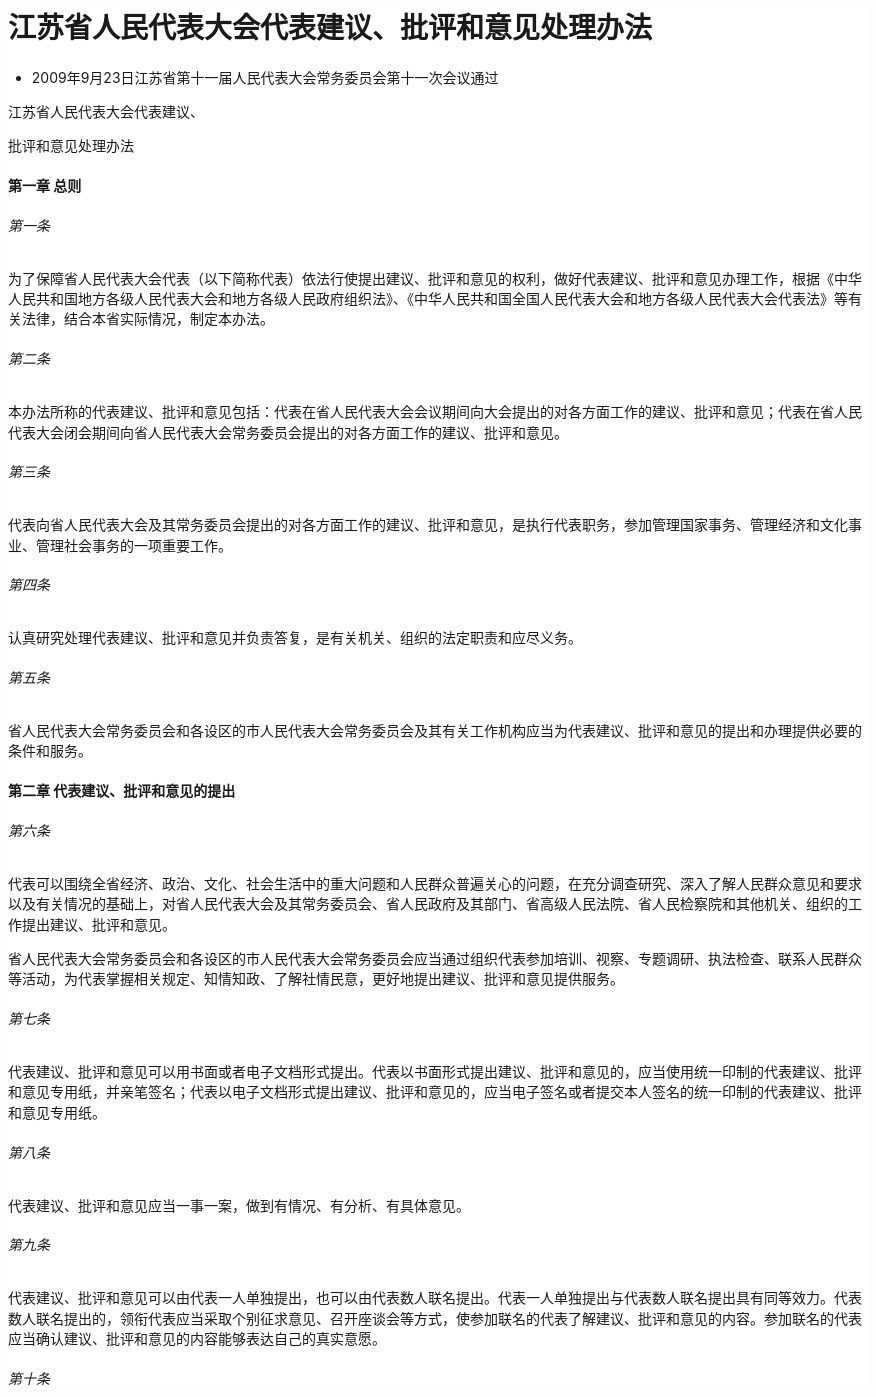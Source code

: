 # 江苏省人民代表大会代表建议、批评和意见处理办法

- 2009年9月23日江苏省第十一届人民代表大会常务委员会第十一次会议通过



江苏省人民代表大会代表建议、

批评和意见处理办法

#### 第一章 总则

###### 第一条

为了保障省人民代表大会代表（以下简称代表）依法行使提出建议、批评和意见的权利，做好代表建议、批评和意见办理工作，根据《中华人民共和国地方各级人民代表大会和地方各级人民政府组织法》、《中华人民共和国全国人民代表大会和地方各级人民代表大会代表法》等有关法律，结合本省实际情况，制定本办法。

###### 第二条

本办法所称的代表建议、批评和意见包括：代表在省人民代表大会会议期间向大会提出的对各方面工作的建议、批评和意见；代表在省人民代表大会闭会期间向省人民代表大会常务委员会提出的对各方面工作的建议、批评和意见。

###### 第三条

代表向省人民代表大会及其常务委员会提出的对各方面工作的建议、批评和意见，是执行代表职务，参加管理国家事务、管理经济和文化事业、管理社会事务的一项重要工作。

###### 第四条

认真研究处理代表建议、批评和意见并负责答复，是有关机关、组织的法定职责和应尽义务。

###### 第五条

省人民代表大会常务委员会和各设区的市人民代表大会常务委员会及其有关工作机构应当为代表建议、批评和意见的提出和办理提供必要的条件和服务。

#### 第二章 代表建议、批评和意见的提出

###### 第六条

代表可以围绕全省经济、政治、文化、社会生活中的重大问题和人民群众普遍关心的问题，在充分调查研究、深入了解人民群众意见和要求以及有关情况的基础上，对省人民代表大会及其常务委员会、省人民政府及其部门、省高级人民法院、省人民检察院和其他机关、组织的工作提出建议、批评和意见。

省人民代表大会常务委员会和各设区的市人民代表大会常务委员会应当通过组织代表参加培训、视察、专题调研、执法检查、联系人民群众等活动，为代表掌握相关规定、知情知政、了解社情民意，更好地提出建议、批评和意见提供服务。

###### 第七条

代表建议、批评和意见可以用书面或者电子文档形式提出。代表以书面形式提出建议、批评和意见的，应当使用统一印制的代表建议、批评和意见专用纸，并亲笔签名；代表以电子文档形式提出建议、批评和意见的，应当电子签名或者提交本人签名的统一印制的代表建议、批评和意见专用纸。

###### 第八条

代表建议、批评和意见应当一事一案，做到有情况、有分析、有具体意见。

###### 第九条

代表建议、批评和意见可以由代表一人单独提出，也可以由代表数人联名提出。代表一人单独提出与代表数人联名提出具有同等效力。代表数人联名提出的，领衔代表应当采取个别征求意见、召开座谈会等方式，使参加联名的代表了解建议、批评和意见的内容。参加联名的代表应当确认建议、批评和意见的内容能够表达自己的真实意愿。

###### 第十条
